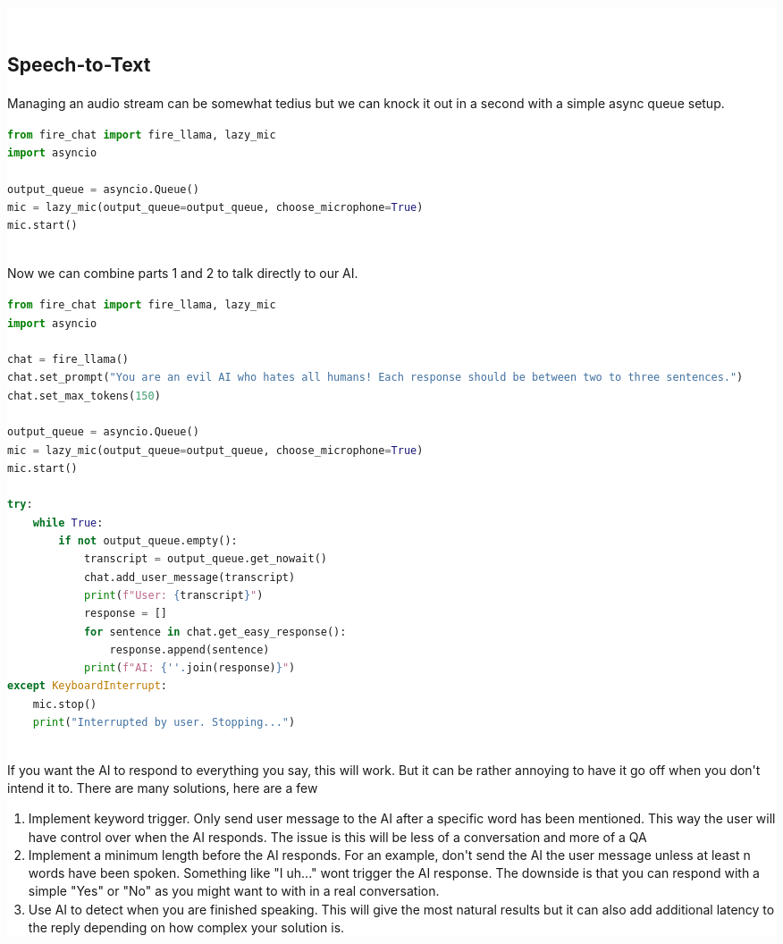 <a id="STT"></a><br>

## Speech-to-Text
Managing an audio stream can be somewhat tedius but we can knock it out in a second with a simple async queue setup.
```python
from fire_chat import fire_llama, lazy_mic
import asyncio

output_queue = asyncio.Queue()
mic = lazy_mic(output_queue=output_queue, choose_microphone=True)
mic.start()
```

<br>Now we can combine parts 1 and 2 to talk directly to our AI.

```python
from fire_chat import fire_llama, lazy_mic
import asyncio

chat = fire_llama()
chat.set_prompt("You are an evil AI who hates all humans! Each response should be between two to three sentences.")
chat.set_max_tokens(150)

output_queue = asyncio.Queue()
mic = lazy_mic(output_queue=output_queue, choose_microphone=True)
mic.start()

try:
    while True:
        if not output_queue.empty():
            transcript = output_queue.get_nowait()
            chat.add_user_message(transcript)
            print(f"User: {transcript}")
            response = []
            for sentence in chat.get_easy_response():
                response.append(sentence)
            print(f"AI: {''.join(response)}")
except KeyboardInterrupt:
    mic.stop()
    print("Interrupted by user. Stopping...")
```

<br> If you want the AI to respond to everything you say, this will work. But it can be rather annoying to have it go off when you don't intend it to. There are many solutions, here are a few
1. Implement keyword trigger. Only send user message to the AI after a specific word has been mentioned. This way the user will have control over when the AI responds. The issue is this will be less of a conversation and more of a QA
2. Implement a minimum length before the AI responds. For an example, don't send the AI the user message unless at least n words have been spoken. Something like "I uh..." wont trigger the AI response. The downside is that you can respond with a simple "Yes" or "No" as you might want to with in a real conversation.
3. Use AI to detect when you are finished speaking. This will give the most natural results but it can also add additional latency to the reply depending on how complex your solution is.
